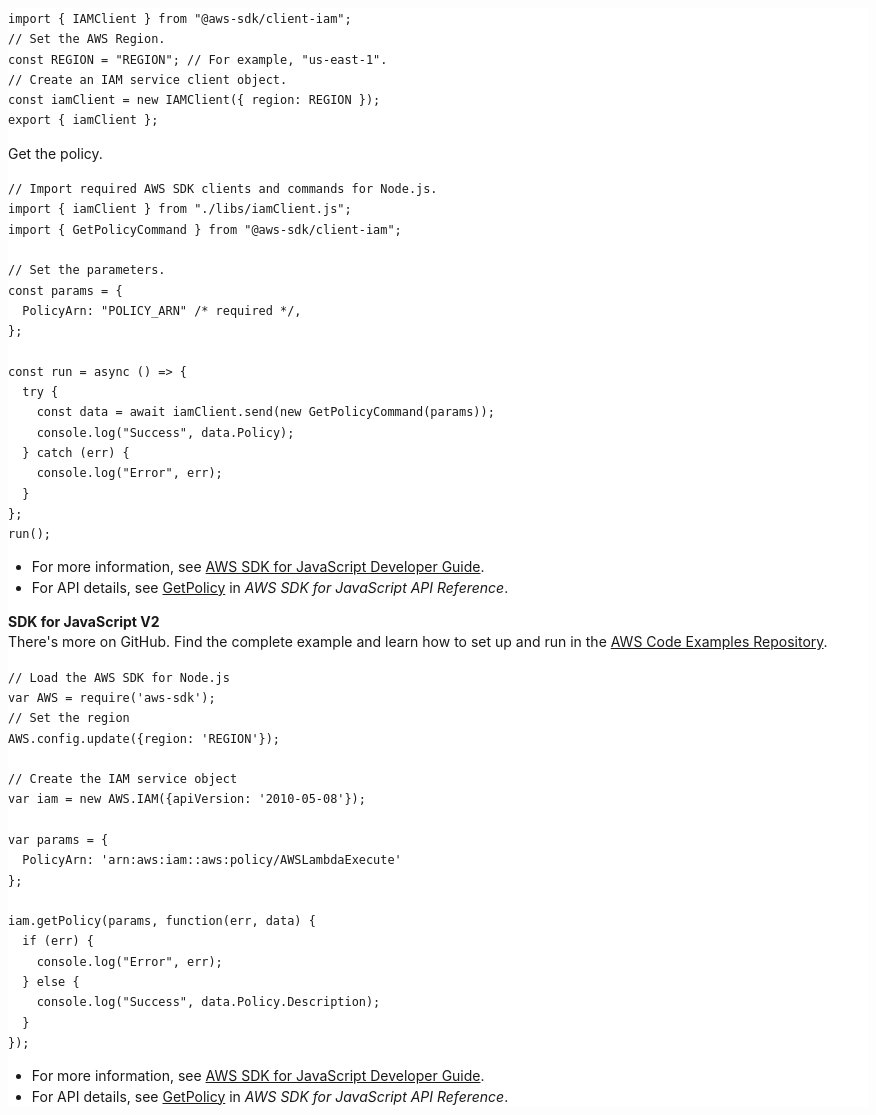 ```
import { IAMClient } from "@aws-sdk/client-iam";
// Set the AWS Region.
const REGION = "REGION"; // For example, "us-east-1".
// Create an IAM service client object.
const iamClient = new IAMClient({ region: REGION });
export { iamClient };
```
Get the policy\.  

```
// Import required AWS SDK clients and commands for Node.js.
import { iamClient } from "./libs/iamClient.js";
import { GetPolicyCommand } from "@aws-sdk/client-iam";

// Set the parameters.
const params = {
  PolicyArn: "POLICY_ARN" /* required */,
};

const run = async () => {
  try {
    const data = await iamClient.send(new GetPolicyCommand(params));
    console.log("Success", data.Policy);
  } catch (err) {
    console.log("Error", err);
  }
};
run();
```
+  For more information, see [AWS SDK for JavaScript Developer Guide](https://docs.aws.amazon.com/sdk-for-javascript/v3/developer-guide/iam-examples-policies.html#iam-examples-policies-getting)\. 
+  For API details, see [GetPolicy](https://docs.aws.amazon.com/AWSJavaScriptSDK/v3/latest/clients/client-iam/classes/getpolicycommand.html) in *AWS SDK for JavaScript API Reference*\. 

**SDK for JavaScript V2**  
 There's more on GitHub\. Find the complete example and learn how to set up and run in the [AWS Code Examples Repository](https://github.com/awsdocs/aws-doc-sdk-examples/tree/main/javascript/example_code/iam#code-examples)\. 
  

```
// Load the AWS SDK for Node.js
var AWS = require('aws-sdk');
// Set the region 
AWS.config.update({region: 'REGION'});

// Create the IAM service object
var iam = new AWS.IAM({apiVersion: '2010-05-08'});

var params = {
  PolicyArn: 'arn:aws:iam::aws:policy/AWSLambdaExecute'
};

iam.getPolicy(params, function(err, data) {
  if (err) {
    console.log("Error", err);
  } else {
    console.log("Success", data.Policy.Description);
  }
});
```
+  For more information, see [AWS SDK for JavaScript Developer Guide](https://docs.aws.amazon.com/sdk-for-javascript/v2/developer-guide/iam-examples-policies.html#iam-examples-policies-getting)\. 
+  For API details, see [GetPolicy](https://docs.aws.amazon.com/goto/AWSJavaScriptSDK/iam-2010-05-08/GetPolicy) in *AWS SDK for JavaScript API Reference*\. 
